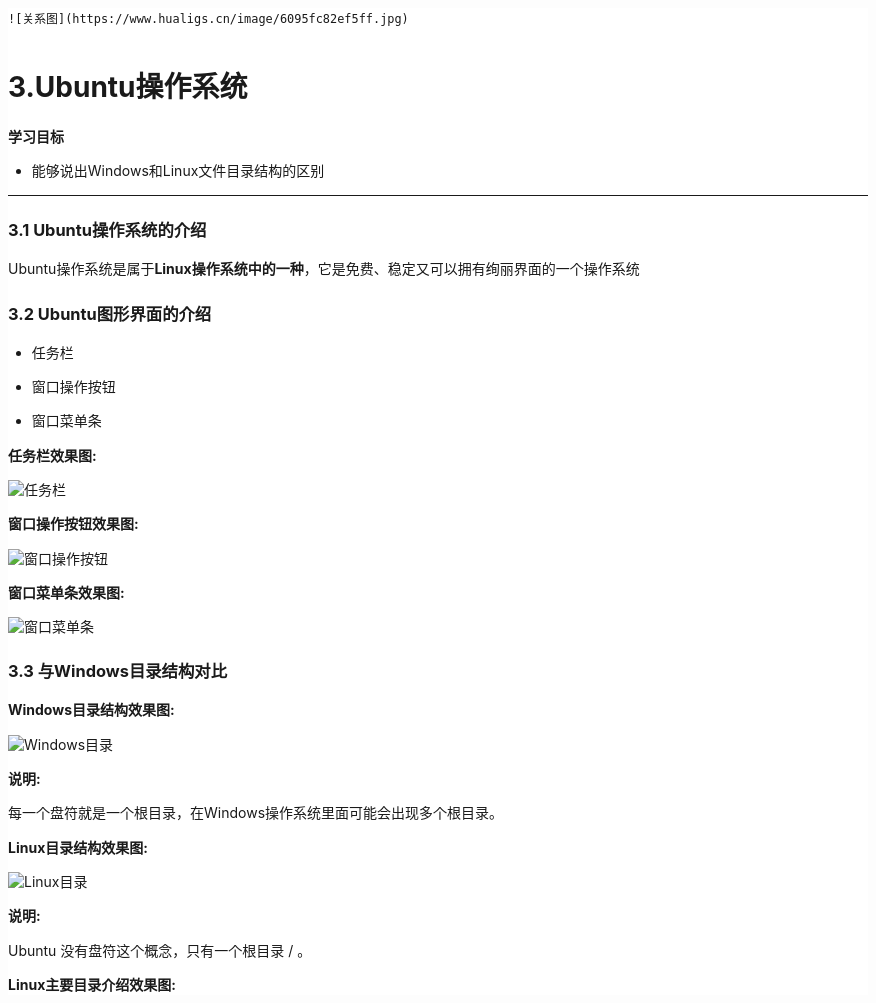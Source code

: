     ![关系图](https://www.hualigs.cn/image/6095fc82ef5ff.jpg)





3.Ubuntu操作系统
==============

**学习目标**

-   能够说出Windows和Linux文件目录结构的区别

* * * * *

### 3.1 Ubuntu操作系统的介绍 

Ubuntu操作系统是属于**Linux操作系统中的一种**，它是免费、稳定又可以拥有绚丽界面的一个操作系统

### 3.2 Ubuntu图形界面的介绍 

-   任务栏

-   窗口操作按钮

-   窗口菜单条

**任务栏效果图:**

![任务栏](https://www.hualigs.cn/image/6095fc849b1b5.jpg)

**窗口操作按钮效果图:**

![窗口操作按钮](https://www.hualigs.cn/image/6095fc814b382.jpg)

**窗口菜单条效果图:**

![窗口菜单条](https://www.hualigs.cn/image/6095fc822b7d4.jpg)

### 3.3 与Windows目录结构对比 

**Windows目录结构效果图:**

![Windows目录](https://www.hualigs.cn/image/6095fc7eedf29.jpg)

**说明:**

每一个盘符就是一个根目录，在Windows操作系统里面可能会出现多个根目录。

**Linux目录结构效果图:**

![Linux目录](https://www.hualigs.cn/image/6095fd014ed6b.jpg)

**说明:**

Ubuntu 没有盘符这个概念，只有一个根目录 / 。

**Linux主要目录介绍效果图:**
